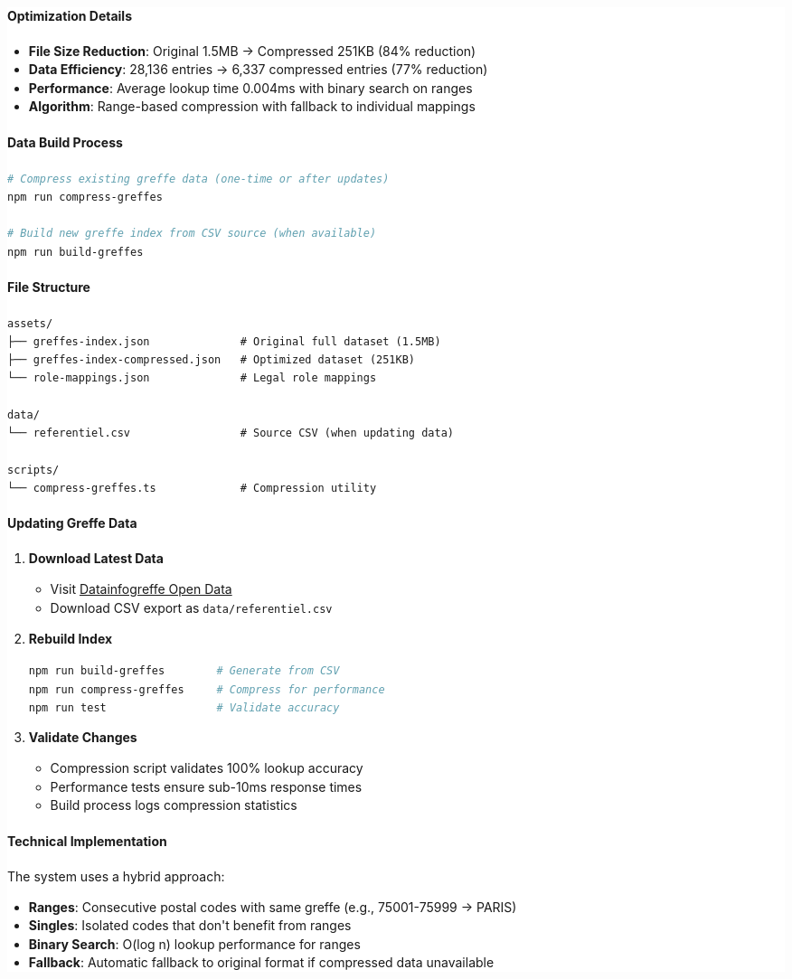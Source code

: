 #### Optimization Details
- **File Size Reduction**: Original 1.5MB → Compressed 251KB (84% reduction)
- **Data Efficiency**: 28,136 entries → 6,337 compressed entries (77% reduction)
- **Performance**: Average lookup time 0.004ms with binary search on ranges
- **Algorithm**: Range-based compression with fallback to individual mappings

#### Data Build Process

```bash
# Compress existing greffe data (one-time or after updates)
npm run compress-greffes

# Build new greffe index from CSV source (when available)
npm run build-greffes
```

#### File Structure
```
assets/
├── greffes-index.json              # Original full dataset (1.5MB)
├── greffes-index-compressed.json   # Optimized dataset (251KB)
└── role-mappings.json              # Legal role mappings

data/
└── referentiel.csv                 # Source CSV (when updating data)

scripts/
└── compress-greffes.ts             # Compression utility
```

#### Updating Greffe Data

1. **Download Latest Data**
   - Visit [Datainfogreffe Open Data](https://opendata.datainfogreffe.fr/explore/dataset/referentiel-communes-greffes/)
   - Download CSV export as `data/referentiel.csv`

2. **Rebuild Index**
   ```bash
   npm run build-greffes        # Generate from CSV
   npm run compress-greffes     # Compress for performance
   npm run test                 # Validate accuracy
   ```

3. **Validate Changes**
   - Compression script validates 100% lookup accuracy
   - Performance tests ensure sub-10ms response times
   - Build process logs compression statistics

#### Technical Implementation
The system uses a hybrid approach:
- **Ranges**: Consecutive postal codes with same greffe (e.g., 75001-75999 → PARIS)
- **Singles**: Isolated codes that don't benefit from ranges
- **Binary Search**: O(log n) lookup performance for ranges
- **Fallback**: Automatic fallback to original format if compressed data unavailable

